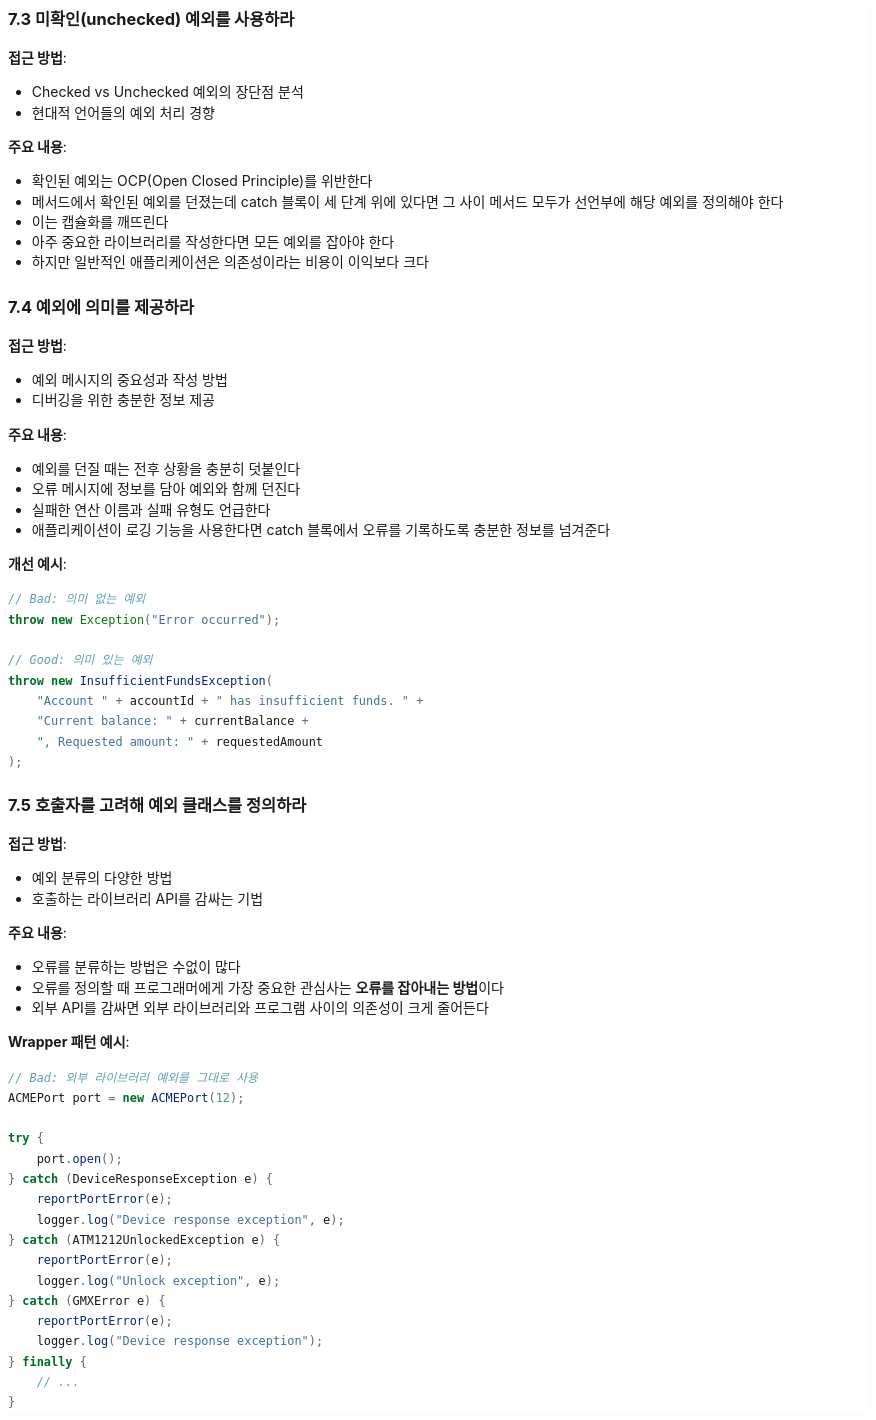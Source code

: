 ### 7.3 미확인(unchecked) 예외를 사용하라
**접근 방법**:
- Checked vs Unchecked 예외의 장단점 분석
- 현대적 언어들의 예외 처리 경향

**주요 내용**:
- 확인된 예외는 OCP(Open Closed Principle)를 위반한다
- 메서드에서 확인된 예외를 던졌는데 catch 블록이 세 단계 위에 있다면 그 사이 메서드 모두가 선언부에 해당 예외를 정의해야 한다
- 이는 캡슐화를 깨뜨린다
- 아주 중요한 라이브러리를 작성한다면 모든 예외를 잡아야 한다
- 하지만 일반적인 애플리케이션은 의존성이라는 비용이 이익보다 크다

### 7.4 예외에 의미를 제공하라
**접근 방법**:
- 예외 메시지의 중요성과 작성 방법
- 디버깅을 위한 충분한 정보 제공

**주요 내용**:
- 예외를 던질 때는 전후 상황을 충분히 덧붙인다
- 오류 메시지에 정보를 담아 예외와 함께 던진다
- 실패한 연산 이름과 실패 유형도 언급한다
- 애플리케이션이 로깅 기능을 사용한다면 catch 블록에서 오류를 기록하도록 충분한 정보를 넘겨준다

**개선 예시**:
```java
// Bad: 의미 없는 예외
throw new Exception("Error occurred");

// Good: 의미 있는 예외
throw new InsufficientFundsException(
    "Account " + accountId + " has insufficient funds. " +
    "Current balance: " + currentBalance + 
    ", Requested amount: " + requestedAmount
);
```

### 7.5 호출자를 고려해 예외 클래스를 정의하라
**접근 방법**:
- 예외 분류의 다양한 방법
- 호출하는 라이브러리 API를 감싸는 기법

**주요 내용**:
- 오류를 분류하는 방법은 수없이 많다
- 오류를 정의할 때 프로그래머에게 가장 중요한 관심사는 **오류를 잡아내는 방법**이다
- 외부 API를 감싸면 외부 라이브러리와 프로그램 사이의 의존성이 크게 줄어든다

**Wrapper 패턴 예시**:
```java
// Bad: 외부 라이브러리 예외를 그대로 사용
ACMEPort port = new ACMEPort(12);

try {
    port.open();
} catch (DeviceResponseException e) {
    reportPortError(e);
    logger.log("Device response exception", e);
} catch (ATM1212UnlockedException e) {
    reportPortError(e);
    logger.log("Unlock exception", e);
} catch (GMXError e) {
    reportPortError(e);
    logger.log("Device response exception");
} finally {
    // ...
}
```